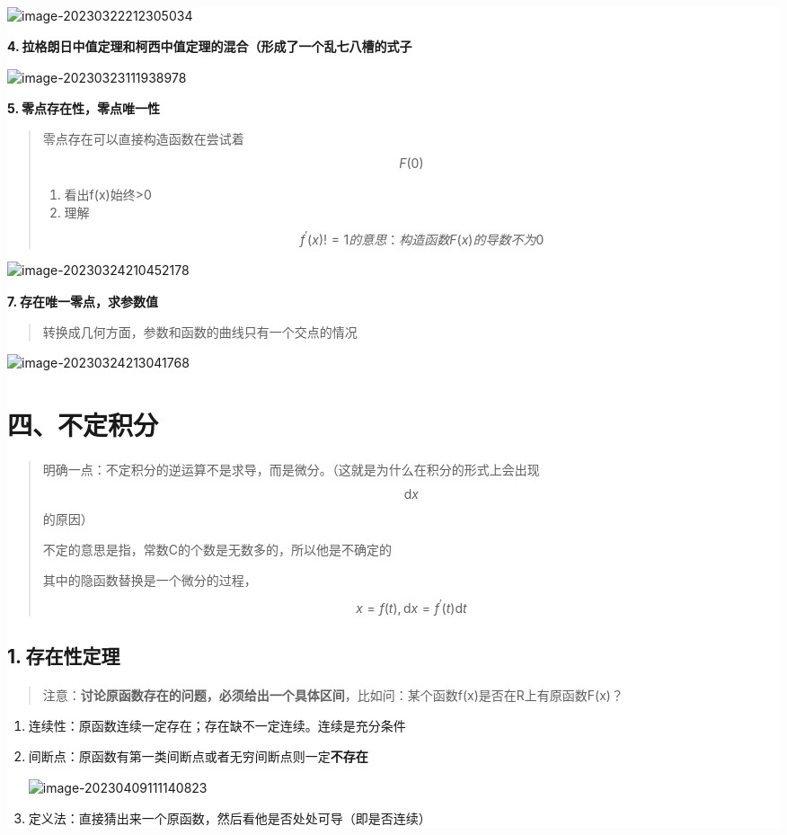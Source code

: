 ![image-20230322212305034](C:\Users\17848\AppData\Roaming\Typora\typora-user-images\image-20230322212305034.png)









**4. 拉格朗日中值定理和柯西中值定理的混合（形成了一个乱七八槽的式子**

> 

![image-20230323111938978](C:\Users\17848\AppData\Roaming\Typora\typora-user-images\image-20230323111938978.png)



**5. 零点存在性，零点唯一性**

> 零点存在可以直接构造函数在尝试着$$F(0)$$
>
> 1. 看出f(x)始终>0
> 2. 理解$$f^\prime(x)!=1 的意思：构造函数F(x)的导数不为0$$

![image-20230324210452178](C:\Users\17848\AppData\Roaming\Typora\typora-user-images\image-20230324210452178.png)





**7. 存在唯一零点，求参数值**

> 转换成几何方面，参数和函数的曲线只有一个交点的情况

![image-20230324213041768](C:\Users\17848\AppData\Roaming\Typora\typora-user-images\image-20230324213041768.png)





# 四、不定积分

> 明确一点：不定积分的逆运算不是求导，而是微分。（这就是为什么在积分的形式上会出现$$\mathrm{d}x$$的原因）
>
> 不定的意思是指，常数C的个数是无数多的，所以他是不确定的
>
> 其中的隐函数替换是一个微分的过程，$$x=f(t),\mathrm{d}x=f^{\prime}(t)\mathrm{d}t$$

## 1. 存在性定理

> 注意：**讨论原函数存在的问题，必须给出一个具体区间**，比如问：某个函数f(x)是否在R上有原函数F(x)？

1. 连续性：原函数连续一定存在；存在缺不一定连续。连续是充分条件

2. 间断点：原函数有第一类间断点或者无穷间断点则一定**不存在**

   ![image-20230409111140823](C:\Users\17848\AppData\Roaming\Typora\typora-user-images\image-20230409111140823.png)

3. 定义法：直接猜出来一个原函数，然后看他是否处处可导（即是否连续）

